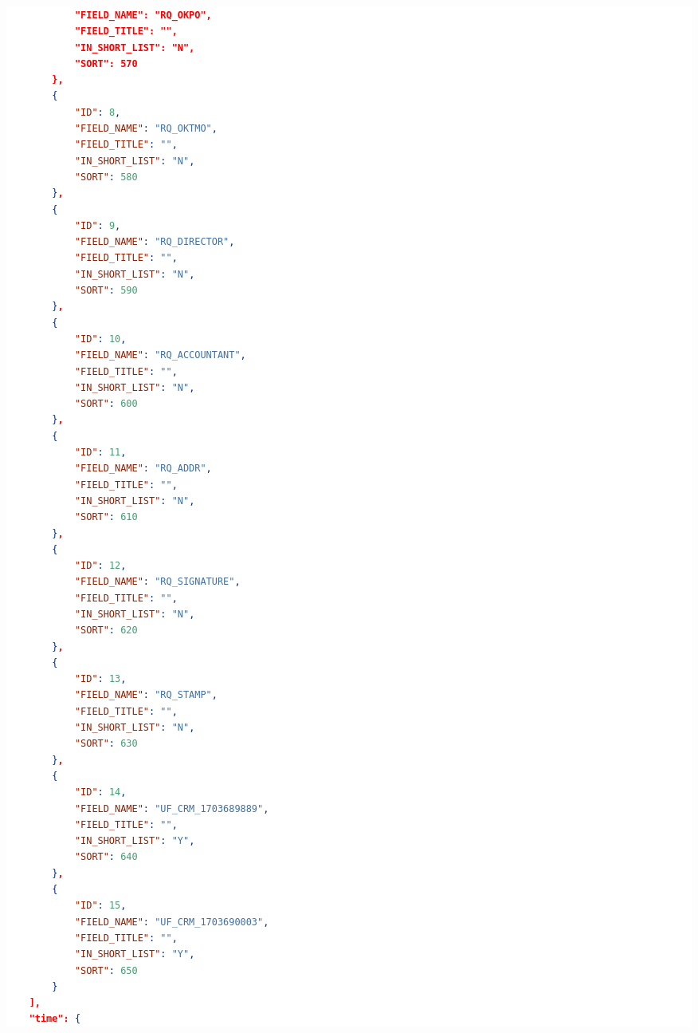 ```json
            "FIELD_NAME": "RQ_OKPO",
            "FIELD_TITLE": "",
            "IN_SHORT_LIST": "N",
            "SORT": 570
        },
        {
            "ID": 8,
            "FIELD_NAME": "RQ_OKTMO",
            "FIELD_TITLE": "",
            "IN_SHORT_LIST": "N",
            "SORT": 580
        },
        {
            "ID": 9,
            "FIELD_NAME": "RQ_DIRECTOR",
            "FIELD_TITLE": "",
            "IN_SHORT_LIST": "N",
            "SORT": 590
        },
        {
            "ID": 10,
            "FIELD_NAME": "RQ_ACCOUNTANT",
            "FIELD_TITLE": "",
            "IN_SHORT_LIST": "N",
            "SORT": 600
        },
        {
            "ID": 11,
            "FIELD_NAME": "RQ_ADDR",
            "FIELD_TITLE": "",
            "IN_SHORT_LIST": "N",
            "SORT": 610
        },
        {
            "ID": 12,
            "FIELD_NAME": "RQ_SIGNATURE",
            "FIELD_TITLE": "",
            "IN_SHORT_LIST": "N",
            "SORT": 620
        },
        {
            "ID": 13,
            "FIELD_NAME": "RQ_STAMP",
            "FIELD_TITLE": "",
            "IN_SHORT_LIST": "N",
            "SORT": 630
        },
        {
            "ID": 14,
            "FIELD_NAME": "UF_CRM_1703689889",
            "FIELD_TITLE": "",
            "IN_SHORT_LIST": "Y",
            "SORT": 640
        },
        {
            "ID": 15,
            "FIELD_NAME": "UF_CRM_1703690003",
            "FIELD_TITLE": "",
            "IN_SHORT_LIST": "Y",
            "SORT": 650
        }
    ],
    "time": {
```